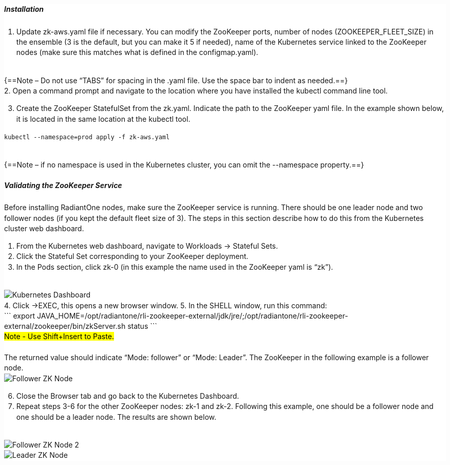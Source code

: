 ##### Installation
1. Update zk-aws.yaml file if necessary. 
You can modify the ZooKeeper ports, number of nodes (ZOOKEEPER_FLEET_SIZE) in the ensemble (3 is the default, but you can make it 5 if needed), name of the Kubernetes service linked to the ZooKeeper nodes (make sure this matches what is defined in the configmap.yaml).
<br>
{==Note – Do not use “TABS” for spacing in the .yaml file.  Use the space bar to indent as needed.==}
<br>
2. Open a command prompt and navigate to the location where you have installed the kubectl command line tool. 

3. Create the ZooKeeper StatefulSet from the zk.yaml. Indicate the path to the ZooKeeper yaml file. In the example shown below, it is located in the same location at the kubectl tool.
```
kubectl --namespace=prod apply -f zk-aws.yaml
```
<br>
{==Note – if no namespace is used in the Kubernetes cluster, you can omit the
--namespace property.==}
<br>

##### Validating the ZooKeeper Service
Before installing RadiantOne nodes, make sure the ZooKeeper service is running. There should be one leader node and two follower nodes (if you kept the default fleet size of 3). The steps in this section describe how to do this from the Kubernetes cluster web dashboard.

1. From the Kubernetes web dashboard, navigate to Workloads -> Stateful Sets.
2. Click the Stateful Set corresponding to your ZooKeeper deployment.
3. In the Pods section, click zk-0 (in this example the name used in the ZooKeeper yaml is “zk”).
<br>
<img src="../img/kubernetesdashboard.jpg" alt="Kubernetes Dashboard" style="height: 250px; width:1000px;"/>
<br>
4. Click ->EXEC, this opens a new browser window.
5. In the SHELL window, run this command: 
<br>
```
export JAVA_HOME=/opt/radiantone/rli-zookeeper-external/jdk/jre/;/opt/radiantone/rli-zookeeper-external/zookeeper/bin/zkServer.sh status
```
<br>
<mark>Note - Use Shift+Insert to Paste.</mark><br><br>
The returned value should indicate “Mode: follower” or “Mode: Leader”. The ZooKeeper in the following example is a follower node.
<br>
<img src="../img/followerzk.jpg" alt="Follower ZK Node" style="height: 150px; width:1000px;"/>
<br>
 
6. Close the Browser tab and go back to the Kubernetes Dashboard.
7. Repeat steps 3-6 for the other ZooKeeper nodes: zk-1 and zk-2. Following this example, one should be a follower node and one should be a leader node. The results are shown below.
<br>
<img src="../img/followerzk2.jpg" alt="Follower ZK Node 2" style="height: 150px; width:1000px;"/>
<br>
<img src="../img/leaderzk.jpg" alt="Leader ZK Node" style="height: 125px; width:1000px;"/>
<br>
 
